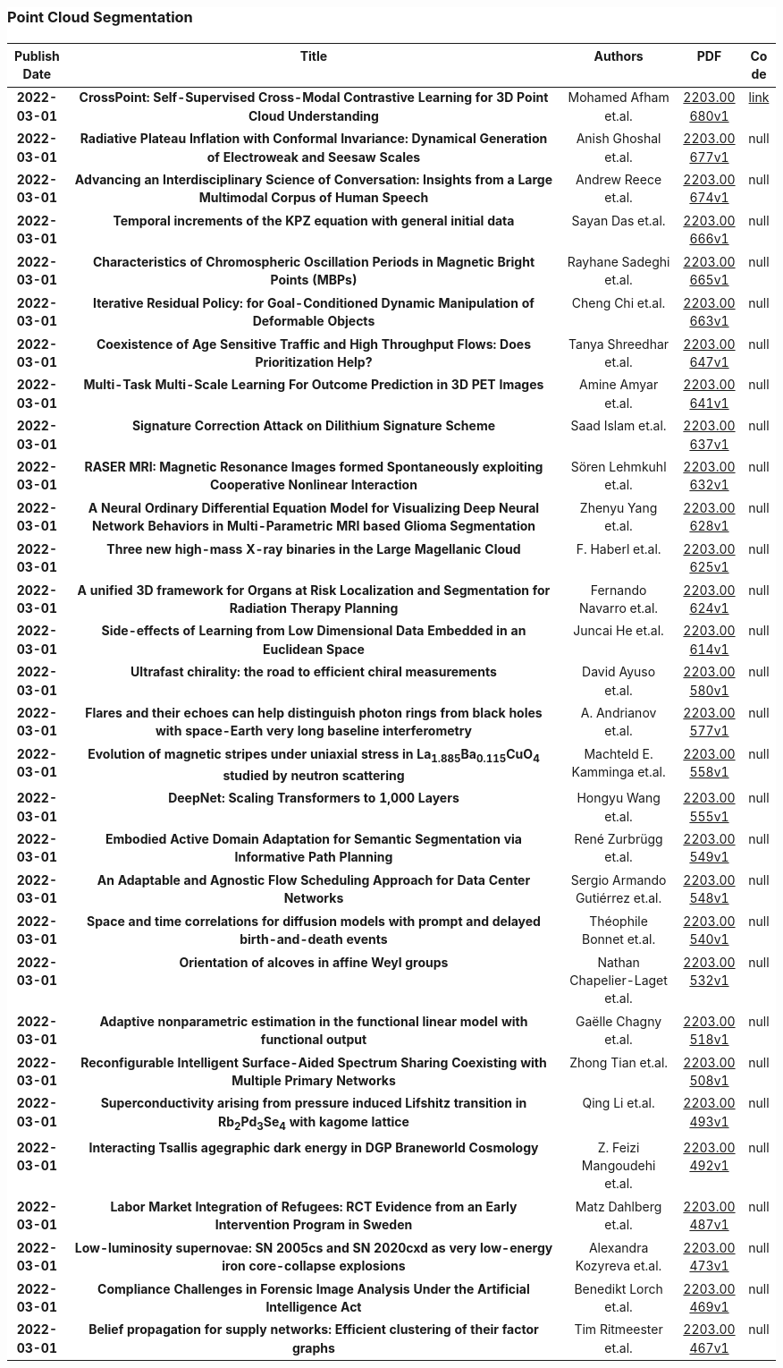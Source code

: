 ### Point Cloud Segmentation
|Publish Date|Title|Authors|PDF|Code|
| :---: | :---: | :---: | :---: | :---: |
|**2022-03-01**|**CrossPoint: Self-Supervised Cross-Modal Contrastive Learning for 3D Point Cloud Understanding**|Mohamed Afham et.al.|[2203.00680v1](http://arxiv.org/abs/2203.00680v1)|[link](https://github.com/mohamedafham/crosspoint)|
|**2022-03-01**|**Radiative Plateau Inflation with Conformal Invariance: Dynamical Generation of Electroweak and Seesaw Scales**|Anish Ghoshal et.al.|[2203.00677v1](http://arxiv.org/abs/2203.00677v1)|null|
|**2022-03-01**|**Advancing an Interdisciplinary Science of Conversation: Insights from a Large Multimodal Corpus of Human Speech**|Andrew Reece et.al.|[2203.00674v1](http://arxiv.org/abs/2203.00674v1)|null|
|**2022-03-01**|**Temporal increments of the KPZ equation with general initial data**|Sayan Das et.al.|[2203.00666v1](http://arxiv.org/abs/2203.00666v1)|null|
|**2022-03-01**|**Characteristics of Chromospheric Oscillation Periods in Magnetic Bright Points (MBPs)**|Rayhane Sadeghi et.al.|[2203.00665v1](http://arxiv.org/abs/2203.00665v1)|null|
|**2022-03-01**|**Iterative Residual Policy: for Goal-Conditioned Dynamic Manipulation of Deformable Objects**|Cheng Chi et.al.|[2203.00663v1](http://arxiv.org/abs/2203.00663v1)|null|
|**2022-03-01**|**Coexistence of Age Sensitive Traffic and High Throughput Flows: Does Prioritization Help?**|Tanya Shreedhar et.al.|[2203.00647v1](http://arxiv.org/abs/2203.00647v1)|null|
|**2022-03-01**|**Multi-Task Multi-Scale Learning For Outcome Prediction in 3D PET Images**|Amine Amyar et.al.|[2203.00641v1](http://arxiv.org/abs/2203.00641v1)|null|
|**2022-03-01**|**Signature Correction Attack on Dilithium Signature Scheme**|Saad Islam et.al.|[2203.00637v1](http://arxiv.org/abs/2203.00637v1)|null|
|**2022-03-01**|**RASER MRI: Magnetic Resonance Images formed Spontaneously exploiting Cooperative Nonlinear Interaction**|Sören Lehmkuhl et.al.|[2203.00632v1](http://arxiv.org/abs/2203.00632v1)|null|
|**2022-03-01**|**A Neural Ordinary Differential Equation Model for Visualizing Deep Neural Network Behaviors in Multi-Parametric MRI based Glioma Segmentation**|Zhenyu Yang et.al.|[2203.00628v1](http://arxiv.org/abs/2203.00628v1)|null|
|**2022-03-01**|**Three new high-mass X-ray binaries in the Large Magellanic Cloud**|F. Haberl et.al.|[2203.00625v1](http://arxiv.org/abs/2203.00625v1)|null|
|**2022-03-01**|**A unified 3D framework for Organs at Risk Localization and Segmentation for Radiation Therapy Planning**|Fernando Navarro et.al.|[2203.00624v1](http://arxiv.org/abs/2203.00624v1)|null|
|**2022-03-01**|**Side-effects of Learning from Low Dimensional Data Embedded in an Euclidean Space**|Juncai He et.al.|[2203.00614v1](http://arxiv.org/abs/2203.00614v1)|null|
|**2022-03-01**|**Ultrafast chirality: the road to efficient chiral measurements**|David Ayuso et.al.|[2203.00580v1](http://arxiv.org/abs/2203.00580v1)|null|
|**2022-03-01**|**Flares and their echoes can help distinguish photon rings from black holes with space-Earth very long baseline interferometry**|A. Andrianov et.al.|[2203.00577v1](http://arxiv.org/abs/2203.00577v1)|null|
|**2022-03-01**|**Evolution of magnetic stripes under uniaxial stress in La$_{1.885}$Ba$_{0.115}$CuO$_4$ studied by neutron scattering**|Machteld E. Kamminga et.al.|[2203.00558v1](http://arxiv.org/abs/2203.00558v1)|null|
|**2022-03-01**|**DeepNet: Scaling Transformers to 1,000 Layers**|Hongyu Wang et.al.|[2203.00555v1](http://arxiv.org/abs/2203.00555v1)|null|
|**2022-03-01**|**Embodied Active Domain Adaptation for Semantic Segmentation via Informative Path Planning**|René Zurbrügg et.al.|[2203.00549v1](http://arxiv.org/abs/2203.00549v1)|null|
|**2022-03-01**|**An Adaptable and Agnostic Flow Scheduling Approach for Data Center Networks**|Sergio Armando Gutiérrez et.al.|[2203.00548v1](http://arxiv.org/abs/2203.00548v1)|null|
|**2022-03-01**|**Space and time correlations for diffusion models with prompt and delayed birth-and-death events**|Théophile Bonnet et.al.|[2203.00540v1](http://arxiv.org/abs/2203.00540v1)|null|
|**2022-03-01**|**Orientation of alcoves in affine Weyl groups**|Nathan Chapelier-Laget et.al.|[2203.00532v1](http://arxiv.org/abs/2203.00532v1)|null|
|**2022-03-01**|**Adaptive nonparametric estimation in the functional linear model with functional output**|Gaëlle Chagny et.al.|[2203.00518v1](http://arxiv.org/abs/2203.00518v1)|null|
|**2022-03-01**|**Reconfigurable Intelligent Surface-Aided Spectrum Sharing Coexisting with Multiple Primary Networks**|Zhong Tian et.al.|[2203.00508v1](http://arxiv.org/abs/2203.00508v1)|null|
|**2022-03-01**|**Superconductivity arising from pressure induced Lifshitz transition in Rb$_2$Pd$_3$Se$_4$ with kagome lattice**|Qing Li et.al.|[2203.00493v1](http://arxiv.org/abs/2203.00493v1)|null|
|**2022-03-01**|**Interacting Tsallis agegraphic dark energy in DGP Braneworld Cosmology**|Z. Feizi Mangoudehi et.al.|[2203.00492v1](http://arxiv.org/abs/2203.00492v1)|null|
|**2022-03-01**|**Labor Market Integration of Refugees: RCT Evidence from an Early Intervention Program in Sweden**|Matz Dahlberg et.al.|[2203.00487v1](http://arxiv.org/abs/2203.00487v1)|null|
|**2022-03-01**|**Low-luminosity supernovae: SN 2005cs and SN 2020cxd as very low-energy iron core-collapse explosions**|Alexandra Kozyreva et.al.|[2203.00473v1](http://arxiv.org/abs/2203.00473v1)|null|
|**2022-03-01**|**Compliance Challenges in Forensic Image Analysis Under the Artificial Intelligence Act**|Benedikt Lorch et.al.|[2203.00469v1](http://arxiv.org/abs/2203.00469v1)|null|
|**2022-03-01**|**Belief propagation for supply networks: Efficient clustering of their factor graphs**|Tim Ritmeester et.al.|[2203.00467v1](http://arxiv.org/abs/2203.00467v1)|null|
